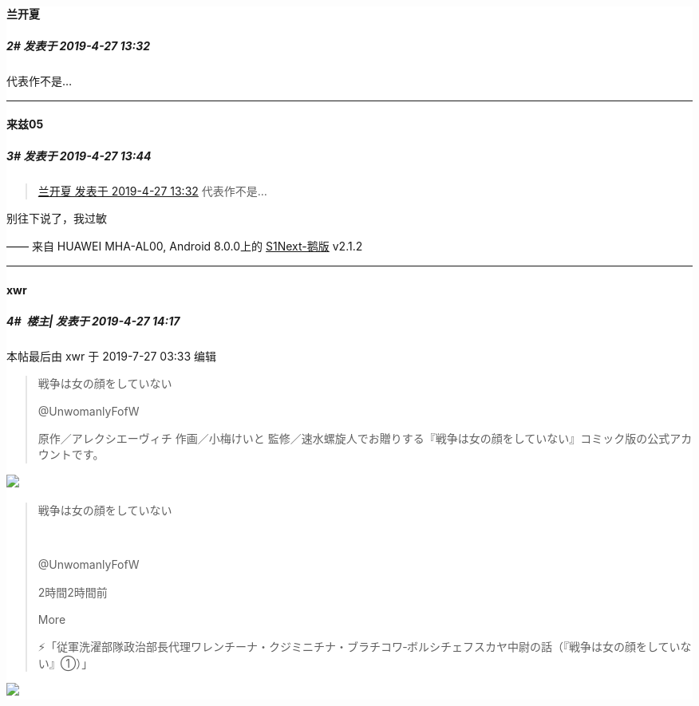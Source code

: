####  兰开夏  
##### 2#       发表于 2019-4-27 13:32




代表作不是…







*****

####  来兹05  
##### 3#       发表于 2019-4-27 13:44



<blockquote><a href="httphttps://bbs.saraba1st.com/2b/forum.php?mod=redirect&amp;goto=findpost&amp;pid=43476985&amp;ptid=1827526" target="_blank">兰开夏 发表于 2019-4-27 13:32</a>
代表作不是…</blockquote>
别往下说了，我过敏

—— 来自 HUAWEI MHA-AL00, Android 8.0.0上的 [S1Next-鹅版](https://github.com/ykrank/S1-Next/releases) v2.1.2







*****

####  xwr  
##### 4#         楼主| 发表于 2019-4-27 14:17



 本帖最后由 xwr 于 2019-7-27 03:33 编辑 
<blockquote>戦争は女の顔をしていない

@UnwomanlyFofW

原作／アレクシエーヴィチ 作画／小梅けいと 監修／速水螺旋人でお贈りする『戦争は女の顔をしていない』コミック版の公式アカウントです。</blockquote>
<img src="http://wx4.sinaimg.cn/large/dcec95dfly1g2h70gec2jj20p00b4adu.jpg" referrerpolicy="no-referrer"> <blockquote>戦争は女の顔をしていない

‏


@UnwomanlyFofW

 2時間2時間前

More

⚡️「従軍洗濯部隊政治部長代理ワレンチーナ・クジミニチナ・ブラチコワ‐ボルシチェフスカヤ中尉の話（『戦争は女の顔をしていない』①）」</blockquote>
<img src="http://wx1.sinaimg.cn/large/dcec95dfly1g2h6gjwyu0j20io0ioad4.jpg" referrerpolicy="no-referrer">


